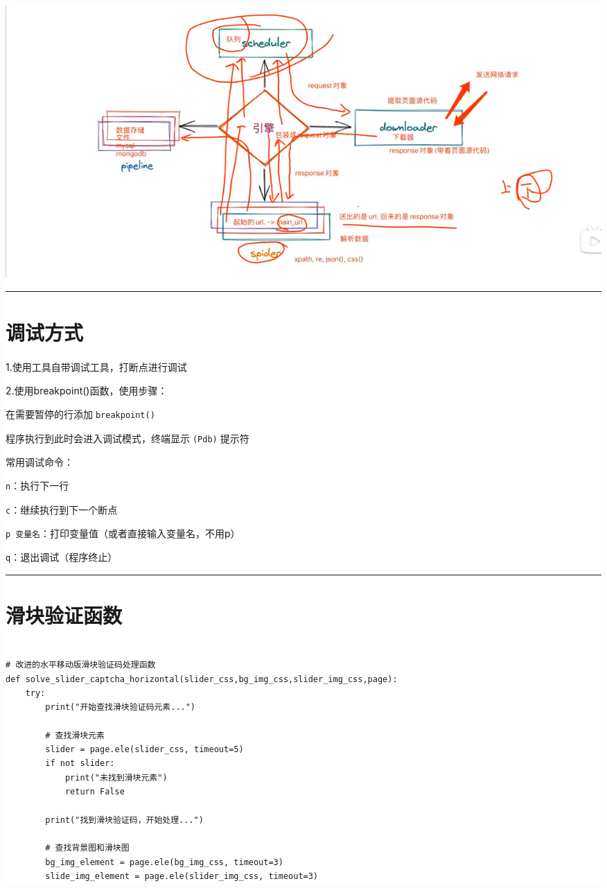 ![1759656580683](image/爬虫笔记/1759656580683.png)

---

# 调试方式

1.使用工具自带调试工具，打断点进行调试

2.使用breakpoint()函数，使用步骤：

在需要暂停的行添加 `breakpoint()`

程序执行到此时会进入调试模式，终端显示 `(Pdb)` 提示符

常用调试命令：

`n`：执行下一行 

`c`：继续执行到下一个断点

`p 变量名`：打印变量值（或者直接输入变量名，不用p）

`q`：退出调试（程序终止）

---

# 滑块验证函数

```

# 改进的水平移动版滑块验证码处理函数
def solve_slider_captcha_horizontal(slider_css,bg_img_css,slider_img_css,page):
    try:
        print("开始查找滑块验证码元素...")

        # 查找滑块元素
        slider = page.ele(slider_css, timeout=5)
        if not slider:
            print("未找到滑块元素")
            return False

        print("找到滑块验证码，开始处理...")

        # 查找背景图和滑块图
        bg_img_element = page.ele(bg_img_css, timeout=3)
        slide_img_element = page.ele(slider_img_css, timeout=3)
```